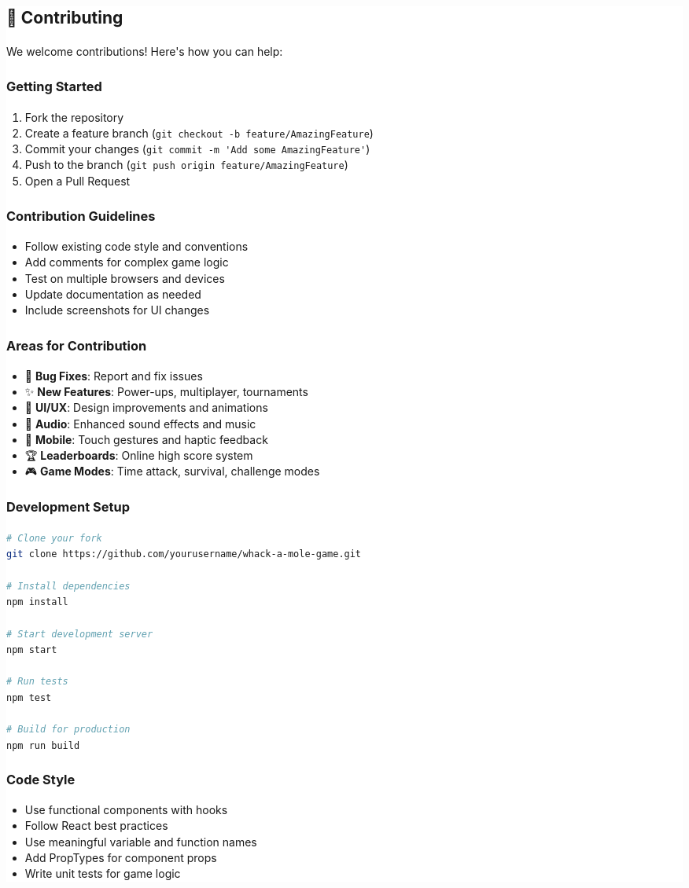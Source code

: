 ## 🤝 Contributing

We welcome contributions! Here's how you can help:

### Getting Started
1. Fork the repository
2. Create a feature branch (`git checkout -b feature/AmazingFeature`)
3. Commit your changes (`git commit -m 'Add some AmazingFeature'`)
4. Push to the branch (`git push origin feature/AmazingFeature`)
5. Open a Pull Request

### Contribution Guidelines
- Follow existing code style and conventions
- Add comments for complex game logic
- Test on multiple browsers and devices
- Update documentation as needed
- Include screenshots for UI changes

### Areas for Contribution
- 🐛 **Bug Fixes**: Report and fix issues
- ✨ **New Features**: Power-ups, multiplayer, tournaments
- 🎨 **UI/UX**: Design improvements and animations
- 🎵 **Audio**: Enhanced sound effects and music
- 📱 **Mobile**: Touch gestures and haptic feedback
- 🏆 **Leaderboards**: Online high score system
- 🎮 **Game Modes**: Time attack, survival, challenge modes

### Development Setup
```bash
# Clone your fork
git clone https://github.com/yourusername/whack-a-mole-game.git

# Install dependencies
npm install

# Start development server
npm start

# Run tests
npm test

# Build for production
npm run build
```

### Code Style
- Use functional components with hooks
- Follow React best practices
- Use meaningful variable and function names
- Add PropTypes for component props
- Write unit tests for game logic
